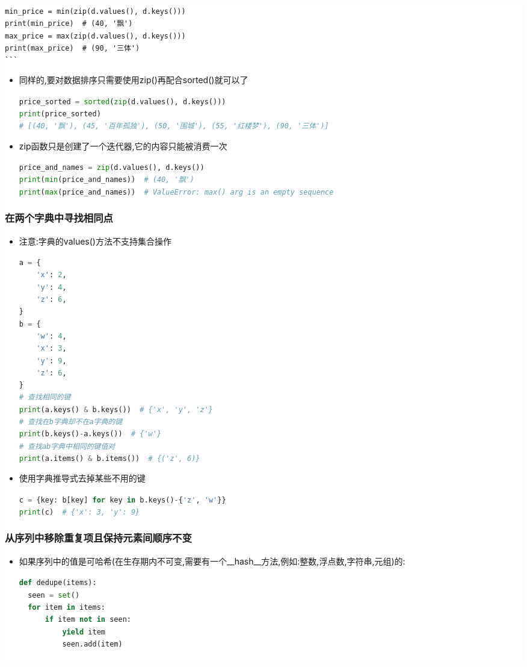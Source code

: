     min_price = min(zip(d.values(), d.keys()))
    print(min_price)  # (40, '飘')
    max_price = max(zip(d.values(), d.keys()))
    print(max_price)  # (90, '三体')
    ```
  * 同样的,要对数据排序只需要使用zip()再配合sorted()就可以了
    ```python
    price_sorted = sorted(zip(d.values(), d.keys()))
    print(price_sorted)
    # [(40, '飘'), (45, '百年孤独'), (50, '围城'), (55, '红楼梦'), (90, '三体')]
    ```
  * zip函数只是创建了一个迭代器,它的内容只能被消费一次
    ```python
    price_and_names = zip(d.values(), d.keys())
    print(min(price_and_names))  # (40, '飘')
    print(max(price_and_names))  # ValueError: max() arg is an empty sequence
    ```
### 在两个字典中寻找相同点
  * 注意:字典的values()方法不支持集合操作
    ```python
    a = {
        'x': 2,
        'y': 4,
        'z': 6,
    }
    b = {
        'w': 4,
        'x': 3,
        'y': 9,
        'z': 6,
    }
    # 查找相同的键
    print(a.keys() & b.keys())  # {'x', 'y', 'z'}
    # 查找在b字典却不在a字典的键
    print(b.keys()-a.keys())  # {'w'}
    # 查找ab字典中相同的键值对
    print(a.items() & b.items())  # {('z', 6)}
    ```
  * 使用字典推导式去掉某些不用的键
    ```python
    c = {key: b[key] for key in b.keys()-{'z', 'w'}}
    print(c)  # {'x': 3, 'y': 9}
    ```
### 从序列中移除重复项且保持元素间顺序不变
  * 如果序列中的值是可哈希(在生存期内不可变,需要有一个__hash__方法,例如:整数,浮点数,字符串,元组)的:
    ```python
    def dedupe(items):
      seen = set()
      for item in items:
          if item not in seen:
              yield item
              seen.add(item)
      